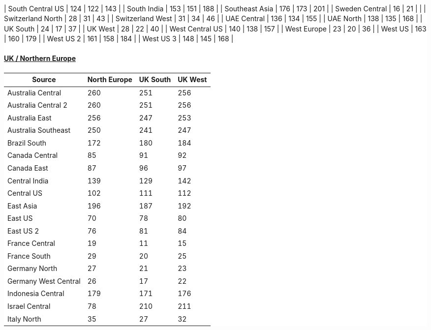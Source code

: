 | South Central US | 124 | 122 | 143 |
| South India | 153 | 151 | 188 |
| Southeast Asia | 176 | 173 | 201 |
| Sweden Central | 16 | 21 |  |
| Switzerland North | 28 | 31 | 43 |
| Switzerland West | 31 | 34 | 46 |
| UAE Central | 136 | 134 | 155 |
| UAE North | 138 | 135 | 168 |
| UK South | 24 | 17 | 37 |
| UK West | 28 | 22 | 40 |
| West Central US | 140 | 138 | 157 |
| West Europe | 23 | 20 | 36 |
| West US | 163 | 160 | 179 |
| West US 2 | 161 | 158 | 184 |
| West US 3 | 148 | 145 | 168 |

#### [UK / Northern Europe](#tab/NorthernEurope/Europe)


| Source | North Europe | UK South | UK West |
|---|---|---|---|
| Australia Central | 260 | 251 | 256 |
| Australia Central 2 | 260 | 251 | 256 |
| Australia East | 256 | 247 | 253 |
| Australia Southeast | 250 | 241 | 247 |
| Brazil South | 172 | 180 | 184 |
| Canada Central | 85 | 91 | 92 |
| Canada East | 87 | 96 | 97 |
| Central India | 139 | 129 | 142 |
| Central US | 102 | 111 | 112 |
| East Asia | 196 | 187 | 192 |
| East US | 70 | 78 | 80 |
| East US 2 | 76 | 81 | 84 |
| France Central | 19 | 11 | 15 |
| France South | 29 | 20 | 25 |
| Germany North | 27 | 21 | 23 |
| Germany West Central | 26 | 17 | 22 |
| Indonesia Central | 179 | 171 | 176 |
| Israel Central | 78 | 210 | 211 |
| Italy North | 35 | 27 | 32 |